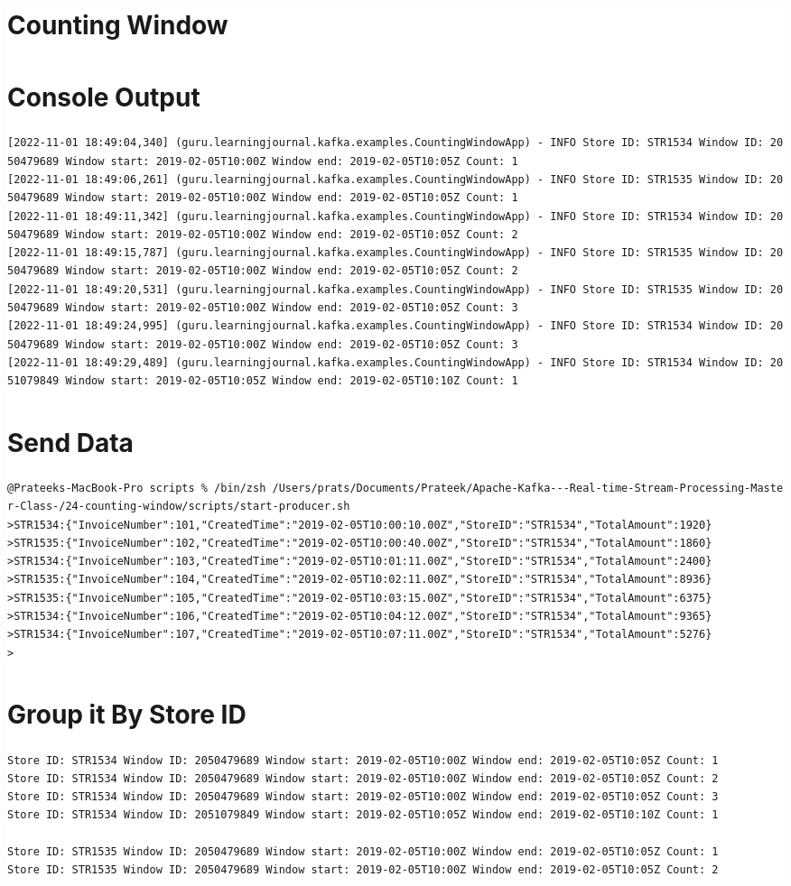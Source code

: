 # Counting Window

# Console Output 
```
[2022-11-01 18:49:04,340] (guru.learningjournal.kafka.examples.CountingWindowApp) - INFO Store ID: STR1534 Window ID: 2050479689 Window start: 2019-02-05T10:00Z Window end: 2019-02-05T10:05Z Count: 1
[2022-11-01 18:49:06,261] (guru.learningjournal.kafka.examples.CountingWindowApp) - INFO Store ID: STR1535 Window ID: 2050479689 Window start: 2019-02-05T10:00Z Window end: 2019-02-05T10:05Z Count: 1
[2022-11-01 18:49:11,342] (guru.learningjournal.kafka.examples.CountingWindowApp) - INFO Store ID: STR1534 Window ID: 2050479689 Window start: 2019-02-05T10:00Z Window end: 2019-02-05T10:05Z Count: 2
[2022-11-01 18:49:15,787] (guru.learningjournal.kafka.examples.CountingWindowApp) - INFO Store ID: STR1535 Window ID: 2050479689 Window start: 2019-02-05T10:00Z Window end: 2019-02-05T10:05Z Count: 2
[2022-11-01 18:49:20,531] (guru.learningjournal.kafka.examples.CountingWindowApp) - INFO Store ID: STR1535 Window ID: 2050479689 Window start: 2019-02-05T10:00Z Window end: 2019-02-05T10:05Z Count: 3
[2022-11-01 18:49:24,995] (guru.learningjournal.kafka.examples.CountingWindowApp) - INFO Store ID: STR1534 Window ID: 2050479689 Window start: 2019-02-05T10:00Z Window end: 2019-02-05T10:05Z Count: 3
[2022-11-01 18:49:29,489] (guru.learningjournal.kafka.examples.CountingWindowApp) - INFO Store ID: STR1534 Window ID: 2051079849 Window start: 2019-02-05T10:05Z Window end: 2019-02-05T10:10Z Count: 1 
```

# Send Data

```
@Prateeks-MacBook-Pro scripts % /bin/zsh /Users/prats/Documents/Prateek/Apache-Kafka---Real-time-Stream-Processing-Master-Class-/24-counting-window/scripts/start-producer.sh
>STR1534:{"InvoiceNumber":101,"CreatedTime":"2019-02-05T10:00:10.00Z","StoreID":"STR1534","TotalAmount":1920}
>STR1535:{"InvoiceNumber":102,"CreatedTime":"2019-02-05T10:00:40.00Z","StoreID":"STR1534","TotalAmount":1860}
>STR1534:{"InvoiceNumber":103,"CreatedTime":"2019-02-05T10:01:11.00Z","StoreID":"STR1534","TotalAmount":2400}
>STR1535:{"InvoiceNumber":104,"CreatedTime":"2019-02-05T10:02:11.00Z","StoreID":"STR1534","TotalAmount":8936}
>STR1535:{"InvoiceNumber":105,"CreatedTime":"2019-02-05T10:03:15.00Z","StoreID":"STR1534","TotalAmount":6375}
>STR1534:{"InvoiceNumber":106,"CreatedTime":"2019-02-05T10:04:12.00Z","StoreID":"STR1534","TotalAmount":9365}
>STR1534:{"InvoiceNumber":107,"CreatedTime":"2019-02-05T10:07:11.00Z","StoreID":"STR1534","TotalAmount":5276}
>
```


# Group it By Store ID
```
Store ID: STR1534 Window ID: 2050479689 Window start: 2019-02-05T10:00Z Window end: 2019-02-05T10:05Z Count: 1
Store ID: STR1534 Window ID: 2050479689 Window start: 2019-02-05T10:00Z Window end: 2019-02-05T10:05Z Count: 2
Store ID: STR1534 Window ID: 2050479689 Window start: 2019-02-05T10:00Z Window end: 2019-02-05T10:05Z Count: 3
Store ID: STR1534 Window ID: 2051079849 Window start: 2019-02-05T10:05Z Window end: 2019-02-05T10:10Z Count: 1

Store ID: STR1535 Window ID: 2050479689 Window start: 2019-02-05T10:00Z Window end: 2019-02-05T10:05Z Count: 1
Store ID: STR1535 Window ID: 2050479689 Window start: 2019-02-05T10:00Z Window end: 2019-02-05T10:05Z Count: 2
```
